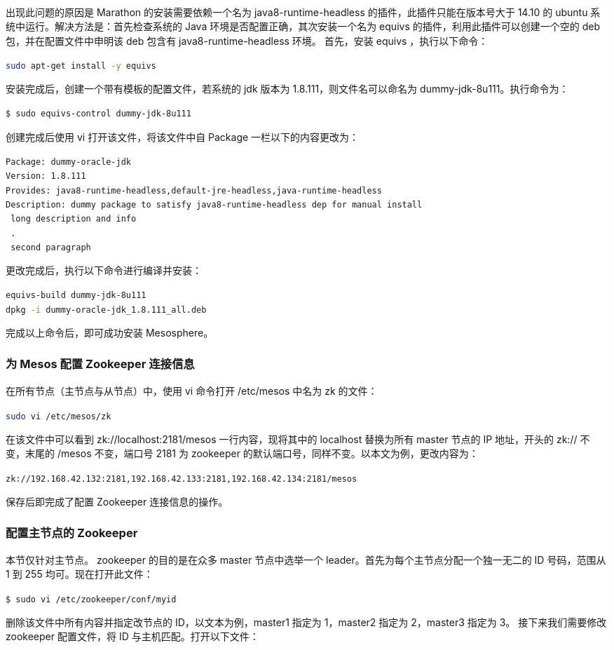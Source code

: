 出现此问题的原因是 Marathon 的安装需要依赖一个名为 java8-runtime-headless 的插件，此插件只能在版本号大于 14.10 的 ubuntu 系统中运行。解决方法是：首先检查系统的 Java 环境是否配置正确，其次安装一个名为 equivs 的插件，利用此插件可以创建一个空的 deb 包，并在配置文件中申明该 deb 包含有 java8-runtime-headless 环境。
首先，安装 equivs ，执行以下命令：

```bash
sudo apt-get install -y equivs
```

安装完成后，创建一个带有模板的配置文件，若系统的 jdk 版本为 1.8.111，则文件名可以命名为 dummy-jdk-8u111。执行命令为：

```bash
$ sudo equivs-control dummy-jdk-8u111
```

创建完成后使用 vi 打开该文件，将该文件中自 Package 一栏以下的内容更改为：

```plaintext
Package: dummy-oracle-jdk
Version: 1.8.111
Provides: java8-runtime-headless,default-jre-headless,java-runtime-headless
Description: dummy package to satisfy java8-runtime-headless dep for manual install
 long description and info
 .
 second paragraph
```

更改完成后，执行以下命令进行编译并安装：

```bash
equivs-build dummy-jdk-8u111
dpkg -i dummy-oracle-jdk_1.8.111_all.deb
```

完成以上命令后，即可成功安装 Mesosphere。

### 为 Mesos 配置 Zookeeper 连接信息

在所有节点（主节点与从节点）中，使用 vi 命令打开 /etc/mesos 中名为 zk 的文件：

```bash
sudo vi /etc/mesos/zk
```

在该文件中可以看到 zk://localhost:2181/mesos 一行内容，现将其中的 localhost 替换为所有 master 节点的 IP 地址，开头的 zk:// 不变，末尾的 /mesos 不变，端口号 2181 为 zookeeper 的默认端口号，同样不变。以本文为例，更改内容为：

```bash
zk://192.168.42.132:2181,192.168.42.133:2181,192.168.42.134:2181/mesos
```

保存后即完成了配置 Zookeeper 连接信息的操作。

### 配置主节点的 Zookeeper

本节仅针对主节点。
zookeeper 的目的是在众多 master 节点中选举一个 leader。首先为每个主节点分配一个独一无二的 ID 号码，范围从 1 到 255 均可。现在打开此文件：

```bash
$ sudo vi /etc/zookeeper/conf/myid
```
删除该文件中所有内容并指定改节点的 ID，以文本为例，master1 指定为 1，master2 指定为 2，master3 指定为 3。
接下来我们需要修改 zookeeper 配置文件，将 ID 与主机匹配。打开以下文件：
